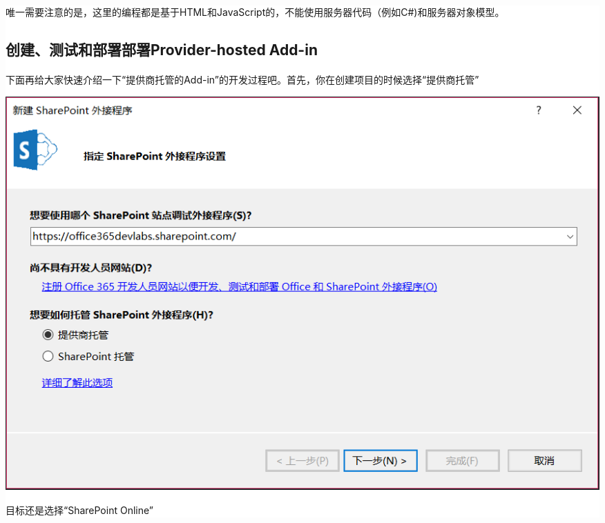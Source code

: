 唯一需要注意的是，这里的编程都是基于HTML和JavaScript的，不能使用服务器代码（例如C#)和服务器对象模型。

## 创建、测试和部署部署Provider-hosted Add-in

下面再给大家快速介绍一下“提供商托管的Add-in”的开发过程吧。首先，你在创建项目的时候选择“提供商托管”

![](images/2017-12-22-15-52-57.png)

目标还是选择“SharePoint Online”
